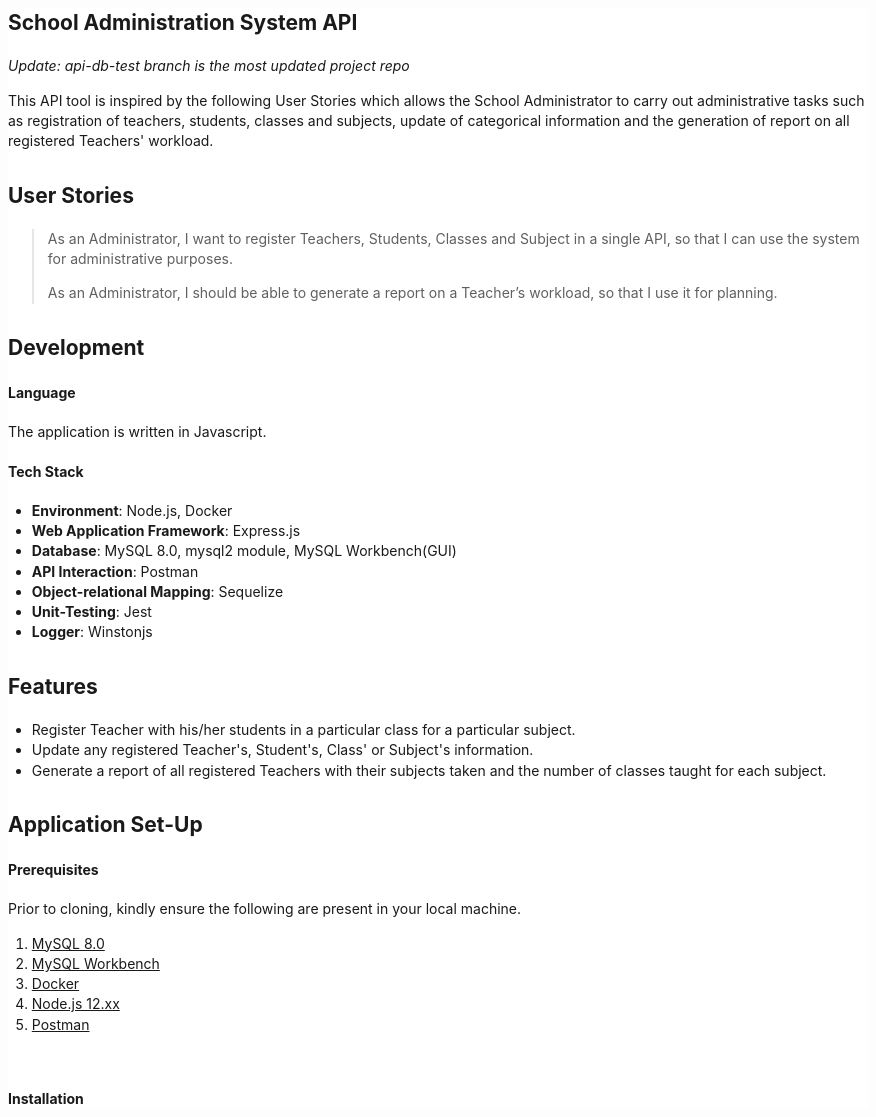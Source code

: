 ## School Administration System API

*Update: api-db-test branch is the most updated project repo*

This API tool is inspired by the following User Stories which allows the School Administrator to carry out administrative tasks such as registration of teachers, students, classes and subjects, update of categorical information and the generation of report on all registered Teachers' workload.

## User Stories

> As an Administrator, I want to register Teachers, Students, Classes and Subject in a single API, so that I can use the system for administrative purposes.
>
> As an Administrator, I should be able to generate a report on a Teacher’s workload, so that I use it for planning.

## Development
#### Language
The application is written in Javascript.

#### Tech Stack
- **Environment**: Node.js, Docker
- **Web Application Framework**: Express.js
- **Database**: MySQL 8.0, mysql2 module, MySQL Workbench(GUI)
- **API Interaction**: Postman
- **Object-relational Mapping**: Sequelize
- **Unit-Testing**: Jest
- **Logger**: Winstonjs

## Features
- Register Teacher with his/her students in a particular class for a particular subject.
- Update any registered Teacher's, Student's, Class' or Subject's information.
- Generate a report of all registered Teachers with their subjects taken and the number of classes taught for each subject.


## Application Set-Up
#### Prerequisites

Prior to cloning, kindly ensure the following are present in your local machine.
1. [MySQL 8.0](https://dev.mysql.com/doc/refman/8.0/en/installing.html)
2. [MySQL Workbench](https://dev.mysql.com/downloads/workbench/)
3. [Docker](https://www.docker.com/get-started)
4. [Node.js 12.xx](https://nodejs.org/en/download/)
5. [Postman](https://www.postman.com/downloads/)

<br>

#### Installation
